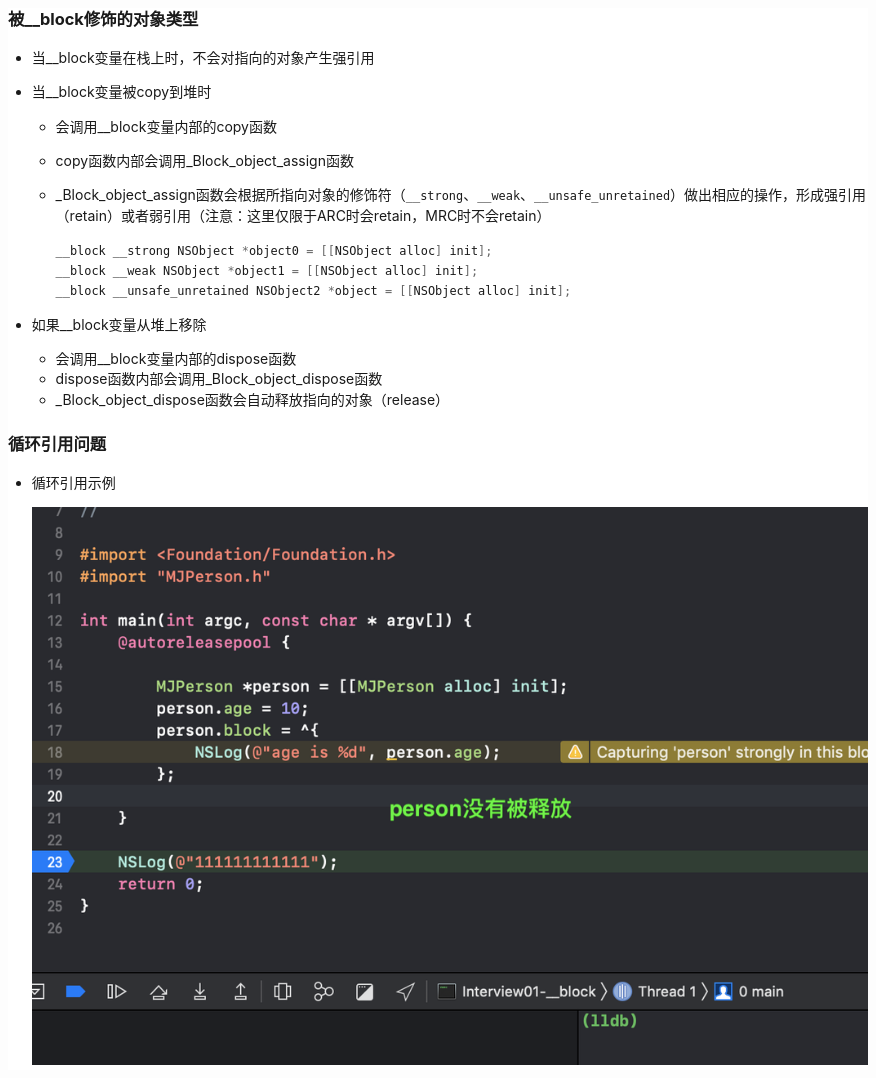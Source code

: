 

### 被__block修饰的对象类型

+ 当__block变量在栈上时，不会对指向的对象产生强引用

+ 当__block变量被copy到堆时

  - 会调用__block变量内部的copy函数

  - copy函数内部会调用_Block_object_assign函数

  - _Block_object_assign函数会根据所指向对象的修饰符（`__strong`、`__weak`、`__unsafe_unretained`）做出相应的操作，形成强引用（retain）或者弱引用（注意：这里仅限于ARC时会retain，MRC时不会retain）

    ```objective-c
    __block __strong NSObject *object0 = [[NSObject alloc] init];
    __block __weak NSObject *object1 = [[NSObject alloc] init];
    __block __unsafe_unretained NSObject2 *object = [[NSObject alloc] init];
    ```

    

+ 如果__block变量从堆上移除

  - 会调用__block变量内部的dispose函数
  - dispose函数内部会调用_Block_object_dispose函数
  - _Block_object_dispose函数会自动释放指向的对象（release）

### 循环引用问题

+ 循环引用示例

  ![](./images/block39.png)
